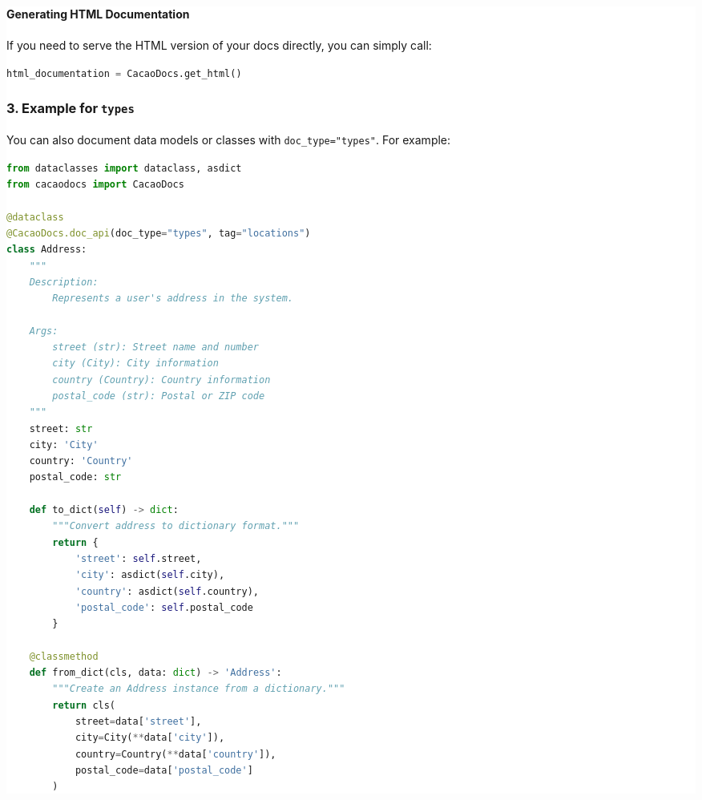 #### Generating HTML Documentation
If you need to serve the HTML version of your docs directly, you can simply call:

```python
html_documentation = CacaoDocs.get_html()
```

### 3. Example for `types`

You can also document data models or classes with `doc_type="types"`. For example:

```python
from dataclasses import dataclass, asdict
from cacaodocs import CacaoDocs

@dataclass
@CacaoDocs.doc_api(doc_type="types", tag="locations")
class Address:
    """
    Description:
        Represents a user's address in the system.

    Args:
        street (str): Street name and number
        city (City): City information
        country (Country): Country information
        postal_code (str): Postal or ZIP code
    """
    street: str
    city: 'City'
    country: 'Country'
    postal_code: str

    def to_dict(self) -> dict:
        """Convert address to dictionary format."""
        return {
            'street': self.street,
            'city': asdict(self.city),
            'country': asdict(self.country),
            'postal_code': self.postal_code
        }

    @classmethod
    def from_dict(cls, data: dict) -> 'Address':
        """Create an Address instance from a dictionary."""
        return cls(
            street=data['street'],
            city=City(**data['city']),
            country=Country(**data['country']),
            postal_code=data['postal_code']
        )
```
